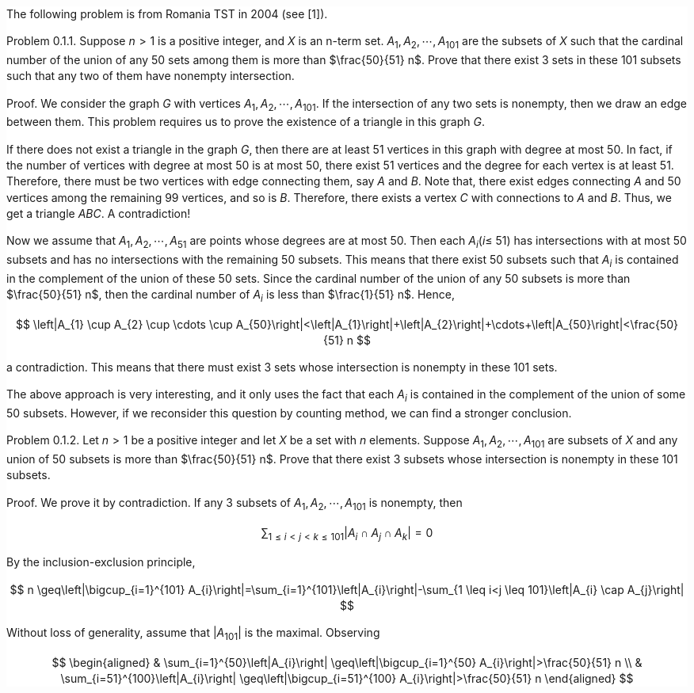 The following problem is from Romania TST in 2004 (see [1]).

Problem 0.1.1. Suppose $n>1$ is a positive integer, and $X$ is an n-term set. $A_{1}, A_{2}, \cdots, A_{101}$ are the subsets of $X$ such that the cardinal number of the union of any 50 sets among them is more than $\frac{50}{51} n$. Prove that there exist 3 sets in these 101 subsets such that any two of them have nonempty intersection.

Proof. We consider the graph $G$ with vertices $A_{1}, A_{2}, \cdots, A_{101}$. If the intersection of any two sets is nonempty, then we draw an edge between them. This problem requires us to prove the existence of a triangle in this graph $G$.

If there does not exist a triangle in the graph $G$, then there are at least 51 vertices in this graph with degree at most 50. In fact, if the number of vertices with degree at most 50 is at most 50, there exist 51 vertices and the degree for each vertex is at least 51. Therefore, there must be two vertices with edge connecting them, say $A$ and $B$. Note that, there exist edges connecting $A$ and 50 vertices among the remaining 99 vertices, and so is $B$. Therefore, there exists a vertex $C$ with connections to $A$ and $B$. Thus, we get a triangle $A B C$. A contradiction!

Now we assume that $A_{1}, A_{2}, \cdots, A_{51}$ are points whose degrees are at most 50. Then each $A_{i}(i \leq$ 51) has intersections with at most 50 subsets and has no intersections with the remaining 50 subsets. This means that there exist 50 subsets such that $A_{i}$ is contained in the complement of the union of these 50 sets. Since the cardinal number of the union of any 50 subsets is more than $\frac{50}{51} n$, then the cardinal number of $A_{i}$ is less than $\frac{1}{51} n$. Hence,

$$
\left|A_{1} \cup A_{2} \cup \cdots \cup A_{50}\right|<\left|A_{1}\right|+\left|A_{2}\right|+\cdots+\left|A_{50}\right|<\frac{50}{51} n
$$

a contradiction. This means that there must exist 3 sets whose intersection is nonempty in these 101 sets.

The above approach is very interesting, and it only uses the fact that each $A_{i}$ is contained in the complement of the union of some 50 subsets. However, if we reconsider this question by counting method, we can find a stronger conclusion.

Problem 0.1.2. Let $n>1$ be a positive integer and let $X$ be a set with $n$ elements. Suppose $A_{1}, A_{2}, \cdots, A_{101}$ are subsets of $X$ and any union of 50 subsets is more than $\frac{50}{51} n$. Prove that there exist 3 subsets whose intersection is nonempty in these 101 subsets.

Proof. We prove it by contradiction. If any 3 subsets of $A_{1}, A_{2}, \cdots, A_{101}$ is nonempty, then

$$
\sum_{1 \leq i<j<k \leq 101}\left|A_{i} \cap A_{j} \cap A_{k}\right|=0
$$

By the inclusion-exclusion principle,

$$
n \geq\left|\bigcup_{i=1}^{101} A_{i}\right|=\sum_{i=1}^{101}\left|A_{i}\right|-\sum_{1 \leq i<j \leq 101}\left|A_{i} \cap A_{j}\right|
$$

Without loss of generality, assume that $\left|A_{101}\right|$ is the maximal. Observing

$$
\begin{aligned}
& \sum_{i=1}^{50}\left|A_{i}\right| \geq\left|\bigcup_{i=1}^{50} A_{i}\right|>\frac{50}{51} n \\
& \sum_{i=51}^{100}\left|A_{i}\right| \geq\left|\bigcup_{i=51}^{100} A_{i}\right|>\frac{50}{51} n
\end{aligned}
$$
